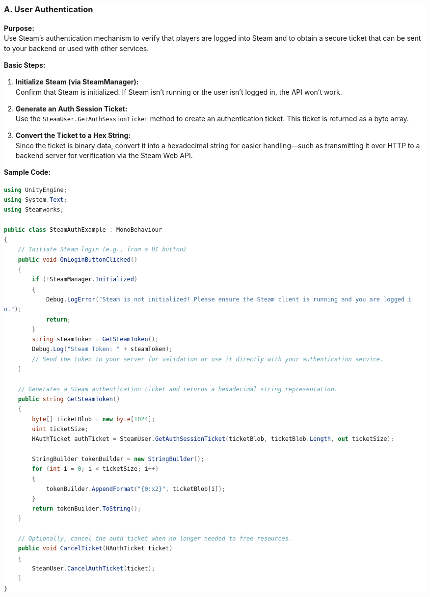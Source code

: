 ### A. User Authentication

**Purpose:**  
Use Steam’s authentication mechanism to verify that players are logged into Steam and to obtain a secure ticket that can be sent to your backend or used with other services.

**Basic Steps:**

1. **Initialize Steam (via SteamManager):**  
   Confirm that Steam is initialized. If Steam isn’t running or the user isn’t logged in, the API won’t work.

2. **Generate an Auth Session Ticket:**  
   Use the `SteamUser.GetAuthSessionTicket` method to create an authentication ticket. This ticket is returned as a byte array.

3. **Convert the Ticket to a Hex String:**  
   Since the ticket is binary data, convert it into a hexadecimal string for easier handling—such as transmitting it over HTTP to a backend server for verification via the Steam Web API.

**Sample Code:**

```csharp
using UnityEngine;
using System.Text;
using Steamworks;

public class SteamAuthExample : MonoBehaviour
{
    // Initiate Steam login (e.g., from a UI button)
    public void OnLoginButtonClicked()
    {
        if (!SteamManager.Initialized)
        {
            Debug.LogError("Steam is not initialized! Please ensure the Steam client is running and you are logged in.");
            return;
        }
        string steamToken = GetSteamToken();
        Debug.Log("Steam Token: " + steamToken);
        // Send the token to your server for validation or use it directly with your authentication service.
    }

    // Generates a Steam authentication ticket and returns a hexadecimal string representation.
    public string GetSteamToken()
    {
        byte[] ticketBlob = new byte[1024];
        uint ticketSize;
        HAuthTicket authTicket = SteamUser.GetAuthSessionTicket(ticketBlob, ticketBlob.Length, out ticketSize);

        StringBuilder tokenBuilder = new StringBuilder();
        for (int i = 0; i < ticketSize; i++)
        {
            tokenBuilder.AppendFormat("{0:x2}", ticketBlob[i]);
        }
        return tokenBuilder.ToString();
    }

    // Optionally, cancel the auth ticket when no longer needed to free resources.
    public void CancelTicket(HAuthTicket ticket)
    {
        SteamUser.CancelAuthTicket(ticket);
    }
}
```